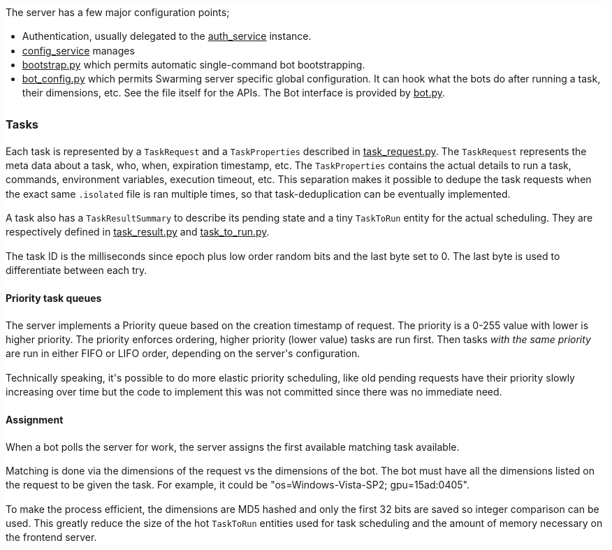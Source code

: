 The server has a few major configuration points;
  - Authentication, usually delegated to the [auth_service](../../auth_service/)
    instance.
  - [config_service](../../config_service) manages
  - [bootstrap.py](../swarming_bot/config/bootstrap.py) which permits automatic
    single-command bot bootstrapping.
  - [bot_config.py](../swarming_bot/config/bot_config.py)
    which permits Swarming server specific global configuration. It can hook
    what the bots do after running a task, their dimensions, etc. See the file
    itself for the APIs. The Bot interface is provided by
    [bot.py](../swarming/swarming_bot/api/bot.py).


### Tasks

Each task is represented by a `TaskRequest` and a `TaskProperties` described in
[task_request.py](../server/task_request.py). The `TaskRequest` represents the
meta data about a task, who, when, expiration timestamp, etc. The
`TaskProperties` contains the actual details to run a task, commands,
environment variables, execution timeout, etc. This separation makes it possible
to dedupe the task requests when the exact same `.isolated` file is ran multiple
times, so that task-deduplication can be eventually implemented.

A task also has a `TaskResultSummary` to describe its pending state and a tiny
`TaskToRun` entity for the actual scheduling. They are respectively defined in
[task_result.py](../server/task_result.py) and
[task_to_run.py](../server/task_to_run.py).

The task ID is the milliseconds since epoch plus low order random bits and the
last byte set to 0. The last byte is used to differentiate between each try.


#### Priority task queues

The server implements a Priority queue based on the creation timestamp of
request. The priority is a 0-255 value with lower is higher priority. The
priority enforces ordering, higher priority (lower value) tasks are run first.
Then tasks *with the same priority* are run in either FIFO or LIFO order,
depending on the server's configuration.

Technically speaking, it's possible to do more elastic priority scheduling, like
old pending requests have their priority slowly increasing over time but the
code to implement this was not committed since there was no immediate need.


#### Assignment

When a bot polls the server for work, the server assigns the first available
matching task available.

Matching is done via the dimensions of the request vs the dimensions of the bot.
The bot must have all the dimensions listed on the request to be given the task.
For example, it could be "os=Windows-Vista-SP2; gpu=15ad:0405".

To make the process efficient, the dimensions are MD5 hashed and only the first
32 bits are saved so integer comparison can be used. This greatly reduce the
size of the hot `TaskToRun` entities used for task scheduling and the amount of
memory necessary on the frontend server.
